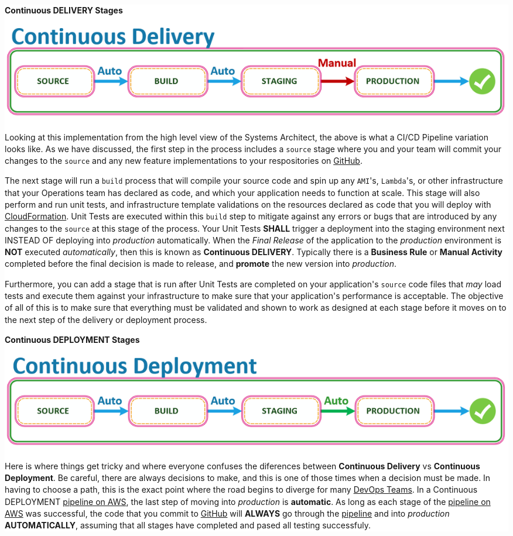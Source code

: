 **Continuous DELIVERY Stages**

![alt text](https://github.com/lopezdp/TechnicalArticles/blob/master/img/Stages.CD.Manual.png "Continuous DELIVERY of Software is a MANUAL PROCESS!")

Looking at this implementation from the high level view of the Systems Architect, the above is what a CI/CD Pipeline variation looks like. As we have discussed, the first step in the process includes a `source` stage where you and your team will commit your changes to the `source` and any new feature implementations to your respositories on [GitHub]().

The next stage will run a `build` process that will compile your source code and spin up any `AMI`'s, `Lambda`'s, or other infrastructure that your Operations team has declared as code, and which your application needs to function at scale. This stage will also perform and run unit tests, and infrastructure template validations on the resources declared as code that you will deploy with [CloudFormation](). Unit Tests are executed within this `build` step to mitigate against any errors or bugs that are introduced by any changes to the `source` at this stage of the process. Your Unit Tests **SHALL** trigger a deployment into the staging environment next INSTEAD OF deploying into *production* automatically. When the *Final Release* of the application to the *production* environment is **NOT** executed *automatically*, then this is known as **Continuous DELIVERY**. Typically there is a **Business Rule** or **Manual Activity** completed before the final decision is made to release, and **promote** the new version into *production*.

Furthermore, you can add a stage that is run after Unit Tests are completed on your application's `source` code files that *may* load tests and execute them against your infrastructure to make sure that your application's performance is acceptable. The objective of all of this is to make sure that everything must be validated and shown to work as designed at each stage before it moves on to the next step of the delivery or deployment process.

**Continuous DEPLOYMENT Stages**

![alt text](https://github.com/lopezdp/TechnicalArticles/blob/master/img/Stages.CD.Auto.png "Continuous DEPLOYMENT of Software is an AUTOMATED PROCESS!")

Here is where things get tricky and where everyone confuses the diferences between **Continuous Delivery** vs **Continuous Deployment**. Be careful, there are always decisions to make, and this is one of those times when a decision must be made. In having to choose a path, this is the exact point where the road begins to diverge for many [DevOps Teams](). In a Continuous DEPLOYMENT [pipeline on AWS](), the last step of moving into *production* is **automatic**. As long as each stage of the [pipeline on AWS]() was successful, the code that you commit to [GitHub]() will **ALWAYS** go through the [pipeline]() and into *production* **AUTOMATICALLY**, assuming that all stages have completed and pased all testing successfuly.
